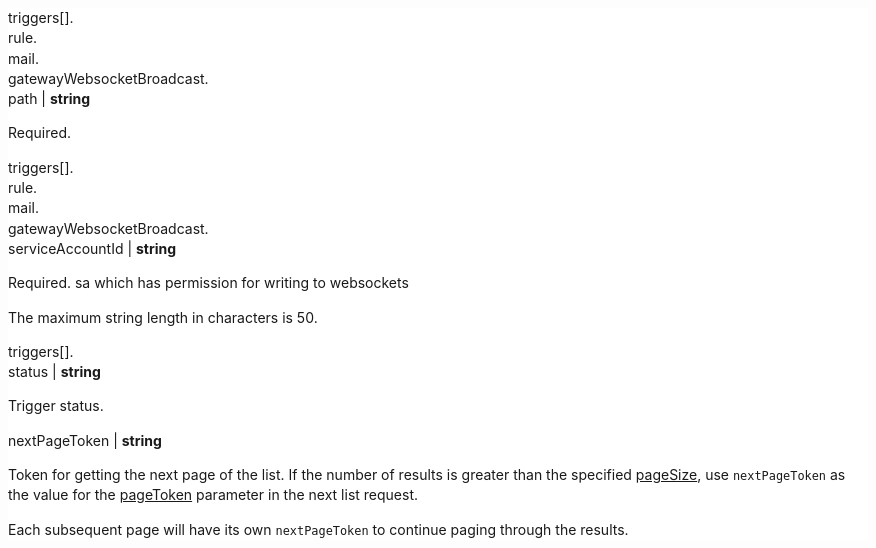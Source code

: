 triggers[].<br>rule.<br>mail.<br>gatewayWebsocketBroadcast.<br>path | **string**<br><p>Required.</p> 
triggers[].<br>rule.<br>mail.<br>gatewayWebsocketBroadcast.<br>serviceAccountId | **string**<br><p>Required. sa which has permission for writing to websockets</p> <p>The maximum string length in characters is 50.</p> 
triggers[].<br>status | **string**<br><p>Trigger status.</p> 
nextPageToken | **string**<br><p>Token for getting the next page of the list. If the number of results is greater than the specified <a href="/docs/functions/triggers/api-ref/Trigger/list#query_params">pageSize</a>, use ``nextPageToken`` as the value for the <a href="/docs/functions/triggers/api-ref/Trigger/list#query_params">pageToken</a> parameter in the next list request.</p> <p>Each subsequent page will have its own ``nextPageToken`` to continue paging through the results.</p> 